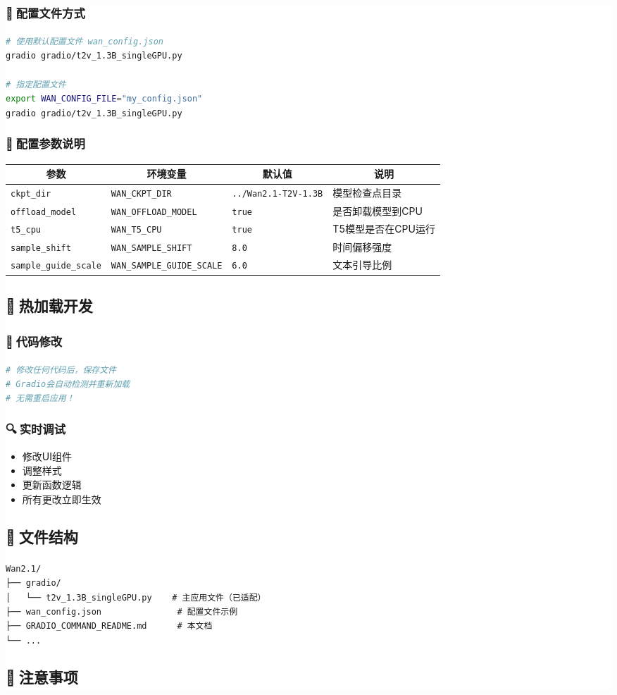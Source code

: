 ### 📄 **配置文件方式**
```bash
# 使用默认配置文件 wan_config.json
gradio gradio/t2v_1.3B_singleGPU.py

# 指定配置文件
export WAN_CONFIG_FILE="my_config.json"
gradio gradio/t2v_1.3B_singleGPU.py
```

### 🔧 **配置参数说明**

| 参数 | 环境变量 | 默认值 | 说明 |
|------|----------|--------|------|
| `ckpt_dir` | `WAN_CKPT_DIR` | `../Wan2.1-T2V-1.3B` | 模型检查点目录 |
| `offload_model` | `WAN_OFFLOAD_MODEL` | `true` | 是否卸载模型到CPU |
| `t5_cpu` | `WAN_T5_CPU` | `true` | T5模型是否在CPU运行 |
| `sample_shift` | `WAN_SAMPLE_SHIFT` | `8.0` | 时间偏移强度 |
| `sample_guide_scale` | `WAN_SAMPLE_GUIDE_SCALE` | `6.0` | 文本引导比例 |

## 🎨 热加载开发

### 📝 **代码修改**
```python
# 修改任何代码后，保存文件
# Gradio会自动检测并重新加载
# 无需重启应用！
```

### 🔍 **实时调试**
- 修改UI组件
- 调整样式
- 更新函数逻辑
- 所有更改立即生效

## 📁 文件结构

```
Wan2.1/
├── gradio/
│   └── t2v_1.3B_singleGPU.py    # 主应用文件（已适配）
├── wan_config.json               # 配置文件示例
├── GRADIO_COMMAND_README.md      # 本文档
└── ...
```

## 🚨 注意事项
